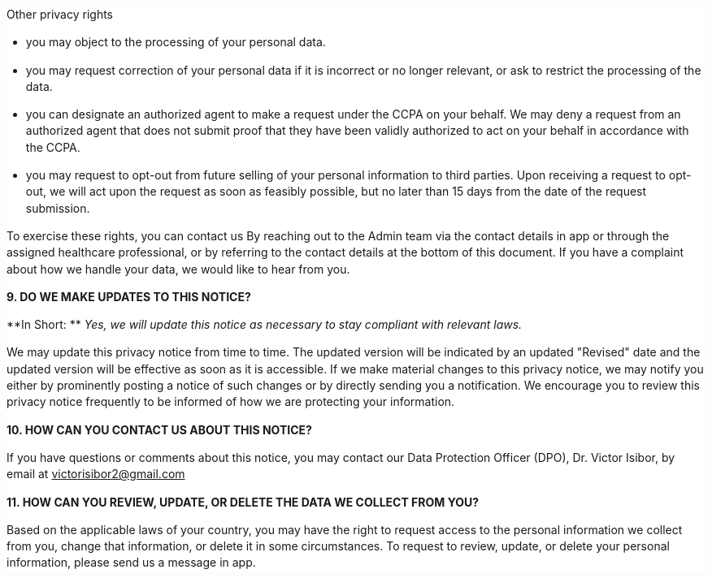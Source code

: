 Other privacy rights

- you may object to the processing of your personal data.

- you may request correction of your personal data if it is incorrect or no longer relevant, or ask to restrict the processing of the data.

- you can designate an authorized agent to make a request under the CCPA on your behalf. We may deny a request from an authorized agent that does not submit proof that they have been validly authorized to act on your behalf in accordance with the CCPA.

- you may request to opt-out from future selling of your personal information to third parties. Upon receiving a request to opt-out, we will act upon the request as soon as feasibly possible, but no later than 15 days from the date of the request submission.

To exercise these rights, you can contact us By reaching out to the Admin team via the contact details in app or through the assigned healthcare professional, or by referring to the contact details at the bottom of this document. If you have a complaint about how we handle your data, we would like to hear from you.

**9. DO WE MAKE UPDATES TO THIS NOTICE?**

**In Short: ** _Yes, we will update this notice as necessary to stay compliant with relevant laws._

We may update this privacy notice from time to time. The updated version will be indicated by an updated &quot;Revised&quot; date and the updated version will be effective as soon as it is accessible. If we make material changes to this privacy notice, we may notify you either by prominently posting a notice of such changes or by directly sending you a notification. We encourage you to review this privacy notice frequently to be informed of how we are protecting your information.

**10. HOW CAN YOU CONTACT US ABOUT THIS NOTICE?**

If you have questions or comments about this notice, you may contact our Data Protection Officer (DPO), Dr. Victor Isibor, by email at victorisibor2@gmail.com

**11. HOW CAN YOU REVIEW, UPDATE, OR DELETE THE DATA WE COLLECT FROM YOU?**

Based on the applicable laws of your country, you may have the right to request access to the personal information we collect from you, change that information, or delete it in some circumstances. To request to review, update, or delete your personal information, please send us a message in app.
